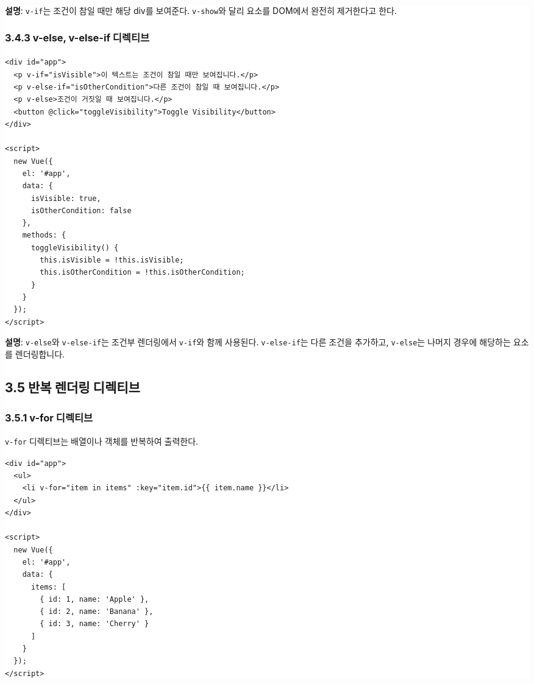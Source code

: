 **설명**: `v-if`는 조건이 참일 때만 해당 div를 보여준다. `v-show`와 달리 요소를 DOM에서 완전히 제거한다고 한다.

### 3.4.3 v-else, v-else-if 디렉티브

```vue
<div id="app">
  <p v-if="isVisible">이 텍스트는 조건이 참일 때만 보여집니다.</p>
  <p v-else-if="isOtherCondition">다른 조건이 참일 때 보여집니다.</p>
  <p v-else>조건이 거짓일 때 보여집니다.</p>
  <button @click="toggleVisibility">Toggle Visibility</button>
</div>

<script>
  new Vue({
    el: '#app',
    data: {
      isVisible: true,
      isOtherCondition: false
    },
    methods: {
      toggleVisibility() {
        this.isVisible = !this.isVisible;
        this.isOtherCondition = !this.isOtherCondition;
      }
    }
  });
</script>
```
**설명**: `v-else`와 `v-else-if`는 조건부 렌더링에서 `v-if`와 함께 사용된다. `v-else-if`는 다른 조건을 추가하고, `v-else`는 나머지 경우에 해당하는 요소를 렌더링합니다. 

## 3.5 반복 렌더링 디렉티브

### 3.5.1 v-for 디렉티브

`v-for` 디렉티브는 배열이나 객체를 반복하여 출력한다. 

```vue
<div id="app">
  <ul>
    <li v-for="item in items" :key="item.id">{{ item.name }}</li>
  </ul>
</div>

<script>
  new Vue({
    el: '#app',
    data: {
      items: [
        { id: 1, name: 'Apple' },
        { id: 2, name: 'Banana' },
        { id: 3, name: 'Cherry' }
      ]
    }
  });
</script>
```

